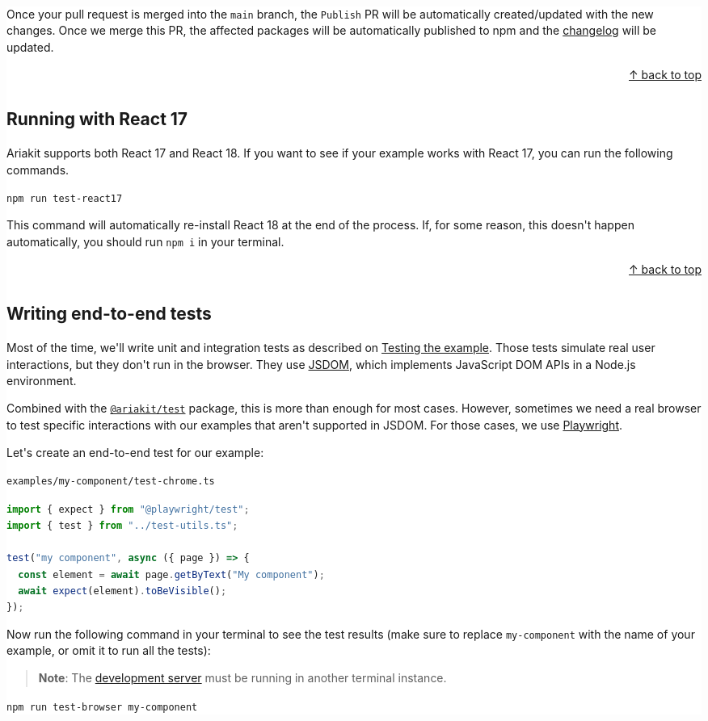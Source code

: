 Once your pull request is merged into the `main` branch, the `Publish` PR will be automatically created/updated with the new changes. Once we merge this PR, the affected packages will be automatically published to npm and the [changelog](packages/ariakit-react/CHANGELOG.md) will be updated.

<div align="right">
    <a href="#advanced-tutorial">&uarr; back to top</a></b>
</div>

## Running with React 17

Ariakit supports both React 17 and React 18. If you want to see if your example works with React 17, you can run the following commands.

```bash
npm run test-react17
```

This command will automatically re-install React 18 at the end of the process. If, for some reason, this doesn't happen automatically, you should run `npm i` in your terminal.

<div align="right">
    <a href="#advanced-tutorial">&uarr; back to top</a></b>
</div>

## Writing end-to-end tests

Most of the time, we'll write unit and integration tests as described on [Testing the example](#testing-the-example). Those tests simulate real user interactions, but they don't run in the browser. They use [JSDOM](https://github.com/jsdom/jsdom), which implements JavaScript DOM APIs in a Node.js environment.

Combined with the [`@ariakit/test`](packages/ariakit-test) package, this is more than enough for most cases. However, sometimes we need a real browser to test specific interactions with our examples that aren't supported in JSDOM. For those cases, we use [Playwright](https://playwright.dev).

Let's create an end-to-end test for our example:

`examples/my-component/test-chrome.ts`

```ts
import { expect } from "@playwright/test";
import { test } from "../test-utils.ts";

test("my component", async ({ page }) => {
  const element = await page.getByText("My component");
  await expect(element).toBeVisible();
});
```

Now run the following command in your terminal to see the test results (make sure to replace `my-component` with the name of your example, or omit it to run all the tests):

> **Note**: The [development server](#starting-the-development-server) must be running in another terminal instance.

```bash
npm run test-browser my-component
```
